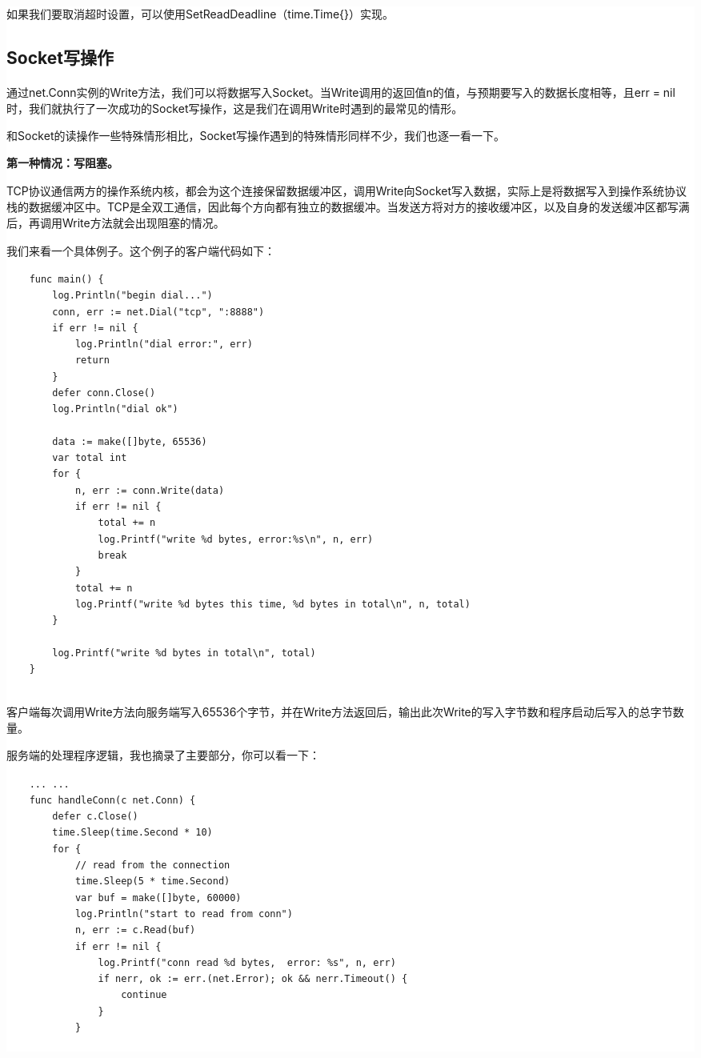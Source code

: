 如果我们要取消超时设置，可以使用SetReadDeadline（time.Time\{\}）实现。

## Socket写操作

通过net.Conn实例的Write方法，我们可以将数据写入Socket。当Write调用的返回值n的值，与预期要写入的数据长度相等，且err = nil时，我们就执行了一次成功的Socket写操作，这是我们在调用Write时遇到的最常见的情形。

和Socket的读操作一些特殊情形相比，Socket写操作遇到的特殊情形同样不少，我们也逐一看一下。

**第一种情况：写阻塞。**

TCP协议通信两方的操作系统内核，都会为这个连接保留数据缓冲区，调用Write向Socket写入数据，实际上是将数据写入到操作系统协议栈的数据缓冲区中。TCP是全双工通信，因此每个方向都有独立的数据缓冲。当发送方将对方的接收缓冲区，以及自身的发送缓冲区都写满后，再调用Write方法就会出现阻塞的情况。

我们来看一个具体例子。这个例子的客户端代码如下：

```
    func main() {
        log.Println("begin dial...")
        conn, err := net.Dial("tcp", ":8888")
        if err != nil {
            log.Println("dial error:", err)
            return
        }
        defer conn.Close()
        log.Println("dial ok")
    
        data := make([]byte, 65536)
        var total int
        for {
            n, err := conn.Write(data)
            if err != nil {
                total += n
                log.Printf("write %d bytes, error:%s\n", n, err)
                break
            }
            total += n
            log.Printf("write %d bytes this time, %d bytes in total\n", n, total)
        }
    
        log.Printf("write %d bytes in total\n", total)
    }
    

```

客户端每次调用Write方法向服务端写入65536个字节，并在Write方法返回后，输出此次Write的写入字节数和程序启动后写入的总字节数量。

服务端的处理程序逻辑，我也摘录了主要部分，你可以看一下：

```
    ... ...
    func handleConn(c net.Conn) {
        defer c.Close()
        time.Sleep(time.Second * 10)
        for {
            // read from the connection
            time.Sleep(5 * time.Second)
            var buf = make([]byte, 60000)
            log.Println("start to read from conn")
            n, err := c.Read(buf)
            if err != nil {
                log.Printf("conn read %d bytes,  error: %s", n, err)
                if nerr, ok := err.(net.Error); ok && nerr.Timeout() {
                    continue
                }
            }
    
```